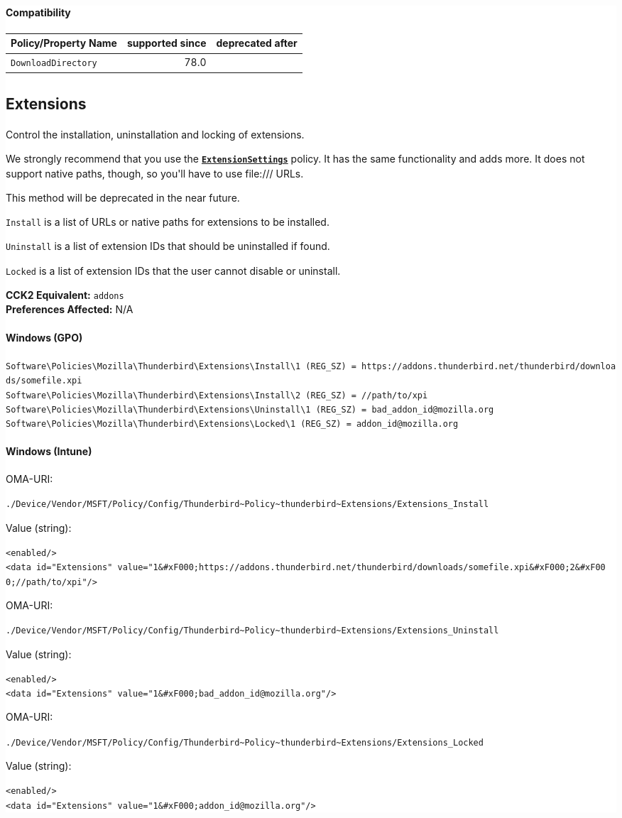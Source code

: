 #### Compatibility

| Policy/Property Name | supported since | deprecated after |
|:--- | ---:| ---:|
| `DownloadDirectory` | 78.0 |  |

## Extensions

Control the installation, uninstallation and locking of extensions.

We strongly recommend that you use the **[`ExtensionSettings`](#extensionsettings)** policy. It has the same functionality and adds more. It does not support native paths, though, so you'll have to use file:/// URLs.

This method will be deprecated in the near future.

`Install` is a list of URLs or native paths for extensions to be installed.

`Uninstall` is a list of extension IDs that should be uninstalled if found.

`Locked` is a list of extension IDs that the user cannot disable or uninstall.

**CCK2 Equivalent:** `addons`\
**Preferences Affected:** N/A

#### Windows (GPO)
```
Software\Policies\Mozilla\Thunderbird\Extensions\Install\1 (REG_SZ) = https://addons.thunderbird.net/thunderbird/downloads/somefile.xpi
Software\Policies\Mozilla\Thunderbird\Extensions\Install\2 (REG_SZ) = //path/to/xpi
Software\Policies\Mozilla\Thunderbird\Extensions\Uninstall\1 (REG_SZ) = bad_addon_id@mozilla.org
Software\Policies\Mozilla\Thunderbird\Extensions\Locked\1 (REG_SZ) = addon_id@mozilla.org
```

#### Windows (Intune)
OMA-URI:
```
./Device/Vendor/MSFT/Policy/Config/Thunderbird~Policy~thunderbird~Extensions/Extensions_Install
```
Value (string):
```
<enabled/>
<data id="Extensions" value="1&#xF000;https://addons.thunderbird.net/thunderbird/downloads/somefile.xpi&#xF000;2&#xF000;//path/to/xpi"/>
```
OMA-URI:
```
./Device/Vendor/MSFT/Policy/Config/Thunderbird~Policy~thunderbird~Extensions/Extensions_Uninstall
```
Value (string):
```
<enabled/>
<data id="Extensions" value="1&#xF000;bad_addon_id@mozilla.org"/>
```
OMA-URI:
```
./Device/Vendor/MSFT/Policy/Config/Thunderbird~Policy~thunderbird~Extensions/Extensions_Locked
```
Value (string):
```
<enabled/>
<data id="Extensions" value="1&#xF000;addon_id@mozilla.org"/>
```

